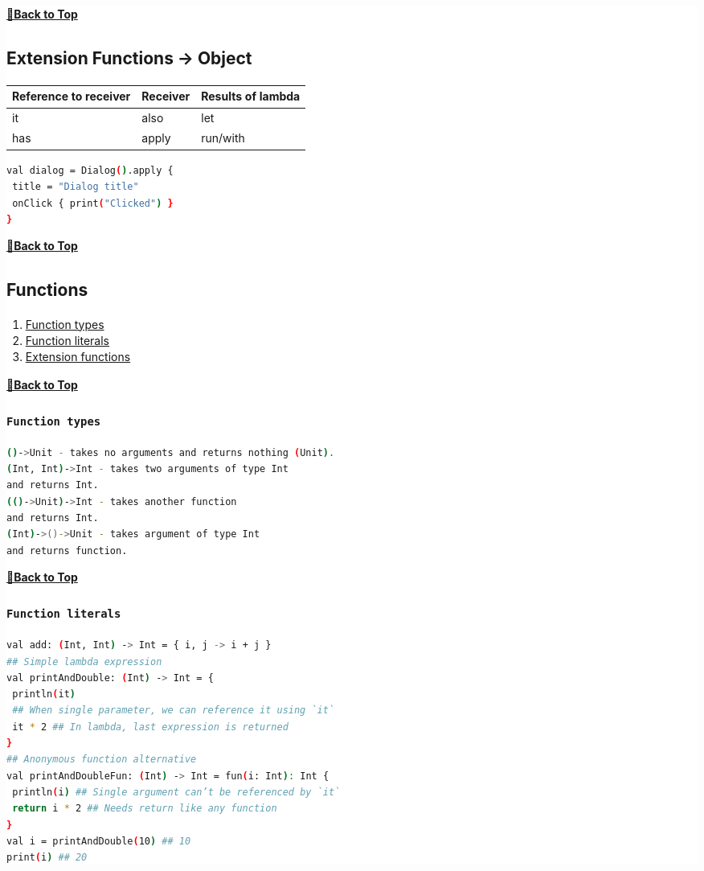 **[🔼Back to Top](#table-of-contents)**

## Extension Functions -> Object

| Reference to receiver | Receiver | Results of lambda |
| ----------- | ----------- | ----------- |
| it | also | let |
| has | apply | run/with |

```bash
val dialog = Dialog().apply {
 title = "Dialog title"
 onClick { print("Clicked") }
}
```

**[🔼Back to Top](#table-of-contents)**

## Functions

1. [Function types](#function-types)
2. [Function literals](#function-literals)
3. [Extension functions](#extension-functions)

**[🔼Back to Top](#table-of-contents)**

### `Function types`

```bash
()->Unit - takes no arguments and returns nothing (Unit).
(Int, Int)->Int - takes two arguments of type Int
and returns Int.
(()->Unit)->Int - takes another function
and returns Int.
(Int)->()->Unit - takes argument of type Int
and returns function.
```

**[🔼Back to Top](#table-of-contents)**

### `Function literals`

```bash
val add: (Int, Int) -> Int = { i, j -> i + j }
## Simple lambda expression
val printAndDouble: (Int) -> Int = {
 println(it)
 ## When single parameter, we can reference it using `it`
 it * 2 ## In lambda, last expression is returned
}
## Anonymous function alternative
val printAndDoubleFun: (Int) -> Int = fun(i: Int): Int {
 println(i) ## Single argument can’t be referenced by `it`
 return i * 2 ## Needs return like any function
}
val i = printAndDouble(10) ## 10
print(i) ## 20
```
